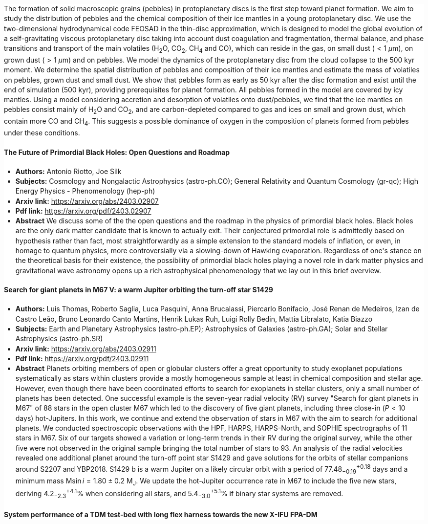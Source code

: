  The formation of solid macroscopic grains (pebbles) in protoplanetary discs is the first step toward planet formation. We aim to study the distribution of pebbles and the chemical composition of their ice mantles in a young protoplanetary disc. We use the two-dimensional hydrodynamical code FEOSAD in the thin-disc approximation, which is designed to model the global evolution of a self-gravitating viscous protoplanetary disc taking into account dust coagulation and fragmentation, thermal balance, and phase transitions and transport of the main volatiles (H$_2$O, CO$_{2}$, CH$_{4}$ and CO), which can reside in the gas, on small dust ($<1$ $\mu$m), on grown dust ($>1$ $\mu$m) and on pebbles. We model the dynamics of the protoplanetary disc from the cloud collapse to the 500 kyr moment. We determine the spatial distribution of pebbles and composition of their ice mantles and estimate the mass of volatiles on pebbles, grown dust and small dust. We show that pebbles form as early as 50 kyr after the disc formation and exist until the end of simulation (500 kyr), providing prerequisites for planet formation. All pebbles formed in the model are covered by icy mantles. Using a model considering accretion and desorption of volatiles onto dust/pebbles, we find that the ice mantles on pebbles consist mainly of H$_2$O and CO$_{2}$, and are carbon-depleted compared to gas and ices on small and grown dust, which contain more CO and CH$_4$. This suggests a possible dominance of oxygen in the composition of planets formed from pebbles under these conditions.
#### The Future of Primordial Black Holes: Open Questions and Roadmap
 - **Authors:** Antonio Riotto, Joe Silk
 - **Subjects:** Cosmology and Nongalactic Astrophysics (astro-ph.CO); General Relativity and Quantum Cosmology (gr-qc); High Energy Physics - Phenomenology (hep-ph)
 - **Arxiv link:** https://arxiv.org/abs/2403.02907
 - **Pdf link:** https://arxiv.org/pdf/2403.02907
 - **Abstract**
 We discuss some of the the open questions and the roadmap in the physics of primordial black holes. Black holes are the only dark matter candidate that is known to actually exit. Their conjectured primordial role is admittedly based on hypothesis rather than fact, most straightforwardly as a simple extension to the standard models of inflation, or even, in homage to quantum physics, more controversially via a slowing-down of Hawking evaporation. Regardless of one's stance on the theoretical basis for their existence, the possibility of primordial black holes playing a novel role in dark matter physics and gravitational wave astronomy opens up a rich astrophysical phenomenology that we lay out in this brief overview.
#### Search for giant planets in M67 V: a warm Jupiter orbiting the turn-off  star S1429
 - **Authors:** Luis Thomas, Roberto Saglia, Luca Pasquini, Anna Brucalassi, Piercarlo Bonifacio, José Renan de Medeiros, Izan de Castro Leão, Bruno Leonardo Canto Martins, Henrik Lukas Ruh, Luigi Rolly Bedin, Mattia Libralato, Katia Biazzo
 - **Subjects:** Earth and Planetary Astrophysics (astro-ph.EP); Astrophysics of Galaxies (astro-ph.GA); Solar and Stellar Astrophysics (astro-ph.SR)
 - **Arxiv link:** https://arxiv.org/abs/2403.02911
 - **Pdf link:** https://arxiv.org/pdf/2403.02911
 - **Abstract**
 Planets orbiting members of open or globular clusters offer a great opportunity to study exoplanet populations systematically as stars within clusters provide a mostly homogeneous sample at least in chemical composition and stellar age. However, even though there have been coordinated efforts to search for exoplanets in stellar clusters, only a small number of planets has been detected. One successful example is the seven-year radial velocity (RV) survey "Search for giant planets in M67" of 88 stars in the open cluster M67 which led to the discovery of five giant planets, including three close-in ($P < 10$ days) hot-Jupiters. In this work, we continue and extend the observation of stars in M67 with the aim to search for additional planets. We conducted spectroscopic observations with the HPF, HARPS, HARPS-North, and SOPHIE spectrographs of 11 stars in M67. Six of our targets showed a variation or long-term trends in their RV during the original survey, while the other five were not observed in the original sample bringing the total number of stars to 93. An analysis of the radial velocities revealed one additional planet around the turn-off point star S1429 and gave solutions for the orbits of stellar companions around S2207 and YBP2018. S1429 b is a warm Jupiter on a likely circular orbit with a period of $77.48_{-0.19}^{+0.18}$ days and a minimum mass $\text{M} \sin i = 1.80 \pm 0.2$ M$_\text{J}$. We update the hot-Jupiter occurrence rate in M67 to include the five new stars, deriving $4.2_{-2.3}^{+4.1} \%$ when considering all stars, and $5.4_{-3.0}^{+5.1} \%$ if binary star systems are removed.
#### System performance of a TDM test-bed with long flex harness towards the  new X-IFU FPA-DM